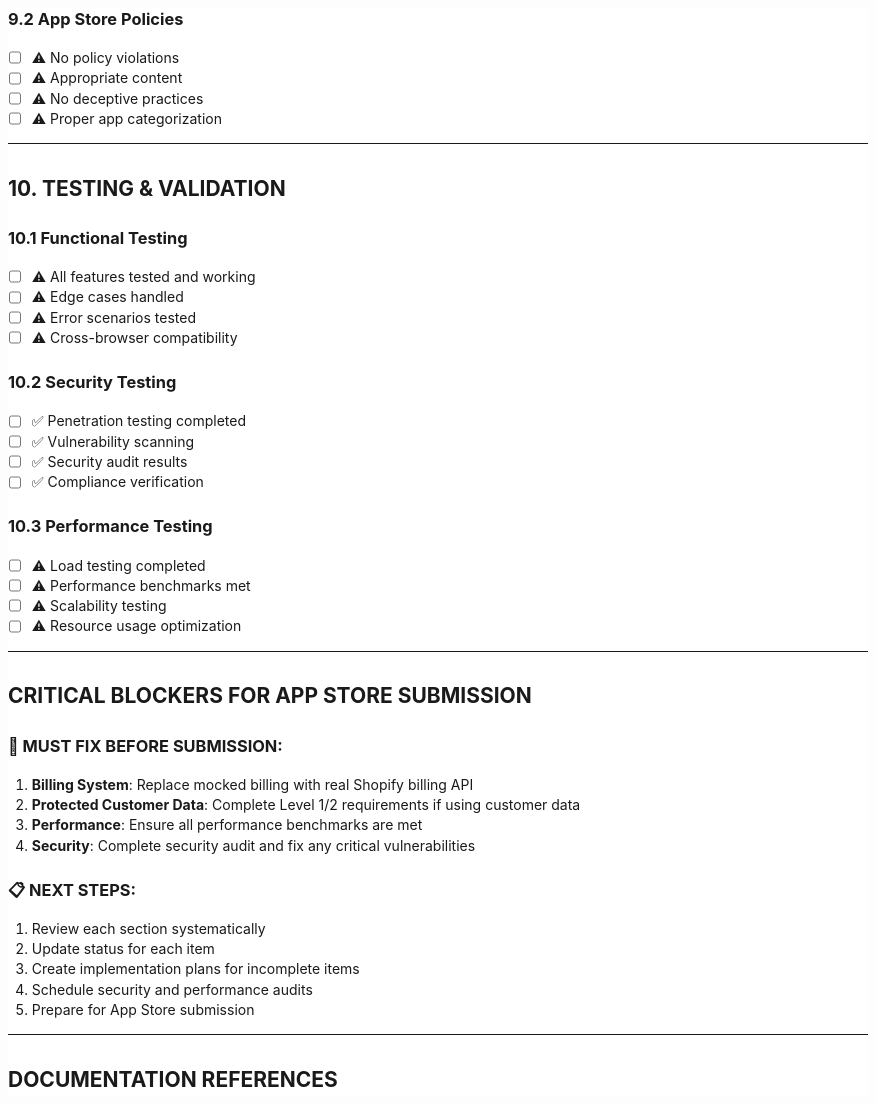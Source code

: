 ### 9.2 App Store Policies
- [ ] ⚠️ No policy violations
- [ ] ⚠️ Appropriate content
- [ ] ⚠️ No deceptive practices
- [ ] ⚠️ Proper app categorization

---

## 10. TESTING & VALIDATION

### 10.1 Functional Testing
- [ ] ⚠️ All features tested and working
- [ ] ⚠️ Edge cases handled
- [ ] ⚠️ Error scenarios tested
- [ ] ⚠️ Cross-browser compatibility

### 10.2 Security Testing
- [ ] ✅ Penetration testing completed
- [ ] ✅ Vulnerability scanning
- [ ] ✅ Security audit results
- [ ] ✅ Compliance verification

### 10.3 Performance Testing
- [ ] ⚠️ Load testing completed
- [ ] ⚠️ Performance benchmarks met
- [ ] ⚠️ Scalability testing
- [ ] ⚠️ Resource usage optimization

---

## CRITICAL BLOCKERS FOR APP STORE SUBMISSION

### 🚨 MUST FIX BEFORE SUBMISSION:
1. **Billing System**: Replace mocked billing with real Shopify billing API
2. **Protected Customer Data**: Complete Level 1/2 requirements if using customer data
3. **Performance**: Ensure all performance benchmarks are met
4. **Security**: Complete security audit and fix any critical vulnerabilities

### 📋 NEXT STEPS:
1. Review each section systematically
2. Update status for each item
3. Create implementation plans for incomplete items
4. Schedule security and performance audits
5. Prepare for App Store submission

---

## DOCUMENTATION REFERENCES
